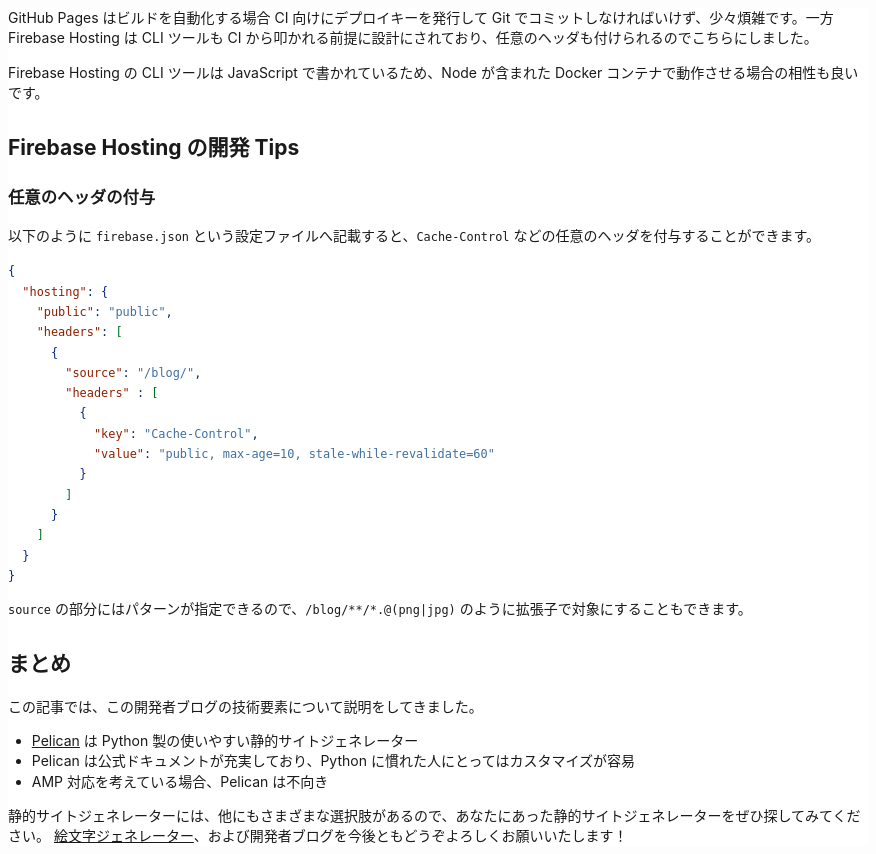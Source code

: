GitHub Pages はビルドを自動化する場合 CI 向けにデプロイキーを発行して Git でコミットしなければいけず、少々煩雑です。一方 Firebase Hosting は CLI ツールも CI から叩かれる前提に設計にされており、任意のヘッダも付けられるのでこちらにしました。

Firebase Hosting の CLI ツールは JavaScript で書かれているため、Node が含まれた Docker コンテナで動作させる場合の相性も良いです。

## Firebase Hosting の開発 Tips
### 任意のヘッダの付与
以下のように `firebase.json` という設定ファイルへ記載すると、`Cache-Control` などの任意のヘッダを付与することができます。

```json
{
  "hosting": {
    "public": "public",
    "headers": [
      {
        "source": "/blog/",
        "headers" : [
          {
            "key": "Cache-Control",
            "value": "public, max-age=10, stale-while-revalidate=60"
          }
        ]
      }
    ]
  }
}
```

`source` の部分にはパターンが指定できるので、`/blog/**/*.@(png|jpg)` のように拡張子で対象にすることもできます。

## まとめ
この記事では、この開発者ブログの技術要素について説明をしてきました。

- <a href="https://github.com/getpelican/pelican" target="_blank" rel="noopener">Pelican</a> は Python 製の使いやすい静的サイトジェネレーター
- Pelican は公式ドキュメントが充実しており、Python に慣れた人にとってはカスタマイズが容易
- AMP 対応を考えている場合、Pelican は不向き

静的サイトジェネレーターには、他にもさまざまな選択肢があるので、あなたにあった静的サイトジェネレーターをぜひ探してみてください。
<a href="https://emoji-gen.ninja/" target="_blank" rel="bookmark">絵文字ジェネレーター</a>、および開発者ブログを今後ともどうぞよろしくお願いいたします！
